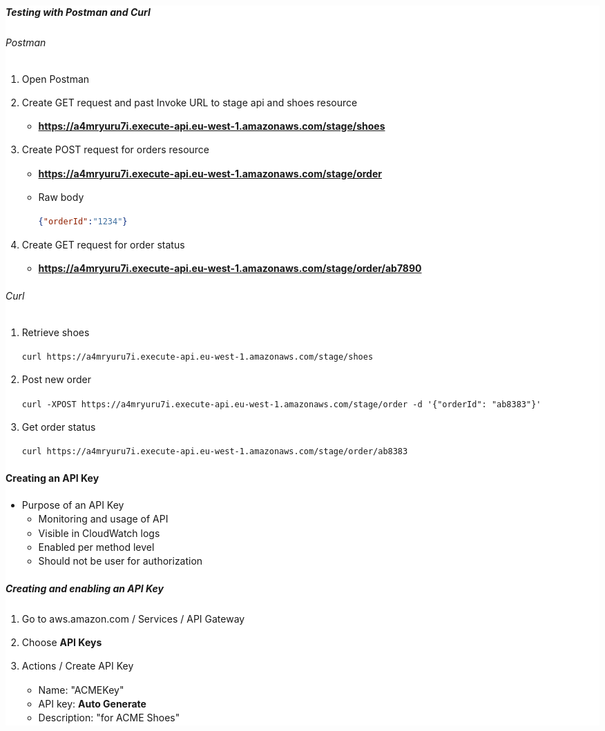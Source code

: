 ##### Testing with Postman and Curl

###### Postman

1. Open Postman

2. Create GET request and past Invoke URL to stage api and shoes resource

   -  **https://a4mryuru7i.execute-api.eu-west-1.amazonaws.com/stage/shoes**

3. Create POST request for orders resource

   - **https://a4mryuru7i.execute-api.eu-west-1.amazonaws.com/stage/order**

   - Raw body

     ```json
     {"orderId":"1234"}
     ```

4. Create GET request for order status

   - **https://a4mryuru7i.execute-api.eu-west-1.amazonaws.com/stage/order/ab7890**

###### Curl

1. Retrieve shoes 

   ```shell
   curl https://a4mryuru7i.execute-api.eu-west-1.amazonaws.com/stage/shoes
   ```

2. Post new order

   ```
   curl -XPOST https://a4mryuru7i.execute-api.eu-west-1.amazonaws.com/stage/order -d '{"orderId": "ab8383"}'
   ```

3. Get order status

   ```
   curl https://a4mryuru7i.execute-api.eu-west-1.amazonaws.com/stage/order/ab8383
   ```

#### Creating an API Key

- Purpose of an API Key
  - Monitoring and usage of API
  - Visible in CloudWatch logs
  - Enabled per method level
  - Should not be user for authorization

##### Creating and enabling an API Key

1. Go to aws.amazon.com / Services / API Gateway

2. Choose **API Keys**

3. Actions / Create API Key

   - Name: "ACMEKey"
   - API key:  **Auto Generate**
   - Description: "for ACME Shoes"
